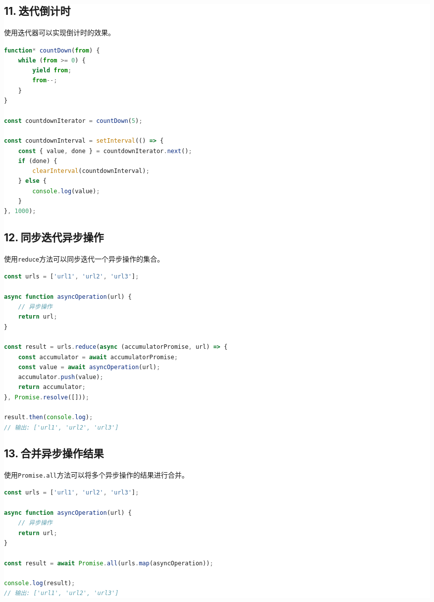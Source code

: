 ## 11. 迭代倒计时

使用迭代器可以实现倒计时的效果。

```javascript
function* countDown(from) {
    while (from >= 0) {
        yield from;
        from--;
    }
}

const countdownIterator = countDown(5);

const countdownInterval = setInterval(() => {
    const { value, done } = countdownIterator.next();
    if (done) {
        clearInterval(countdownInterval);
    } else {
        console.log(value);
    }
}, 1000);
```

## 12. 同步迭代异步操作

使用`reduce`方法可以同步迭代一个异步操作的集合。

```javascript
const urls = ['url1', 'url2', 'url3'];

async function asyncOperation(url) {
    // 异步操作
    return url;
}

const result = urls.reduce(async (accumulatorPromise, url) => {
    const accumulator = await accumulatorPromise;
    const value = await asyncOperation(url);
    accumulator.push(value);
    return accumulator;
}, Promise.resolve([]));

result.then(console.log);
// 输出: ['url1', 'url2', 'url3']
```

## 13. 合并异步操作结果

使用`Promise.all`方法可以将多个异步操作的结果进行合并。

```javascript
const urls = ['url1', 'url2', 'url3'];

async function asyncOperation(url) {
    // 异步操作
    return url;
}

const result = await Promise.all(urls.map(asyncOperation));

console.log(result);
// 输出: ['url1', 'url2', 'url3']
```
